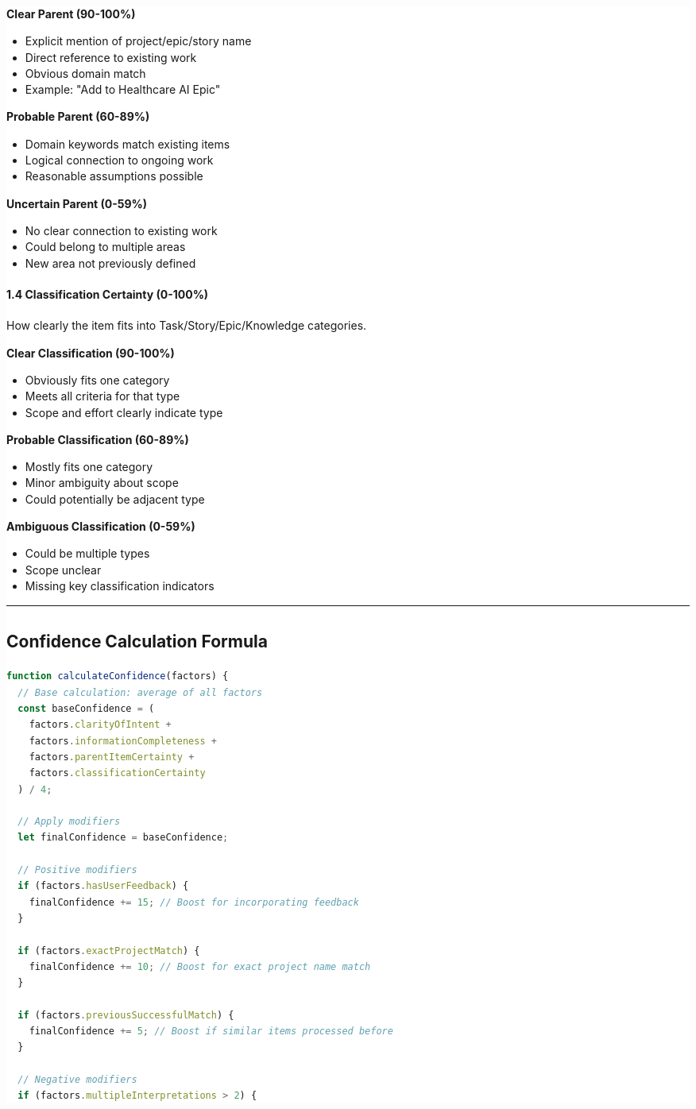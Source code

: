 **Clear Parent (90-100%)**
- Explicit mention of project/epic/story name
- Direct reference to existing work
- Obvious domain match
- Example: "Add to Healthcare AI Epic"

**Probable Parent (60-89%)**
- Domain keywords match existing items
- Logical connection to ongoing work
- Reasonable assumptions possible

**Uncertain Parent (0-59%)**
- No clear connection to existing work
- Could belong to multiple areas
- New area not previously defined

#### 1.4 Classification Certainty (0-100%)
How clearly the item fits into Task/Story/Epic/Knowledge categories.

**Clear Classification (90-100%)**
- Obviously fits one category
- Meets all criteria for that type
- Scope and effort clearly indicate type

**Probable Classification (60-89%)**
- Mostly fits one category
- Minor ambiguity about scope
- Could potentially be adjacent type

**Ambiguous Classification (0-59%)**
- Could be multiple types
- Scope unclear
- Missing key classification indicators

---

## Confidence Calculation Formula

```javascript
function calculateConfidence(factors) {
  // Base calculation: average of all factors
  const baseConfidence = (
    factors.clarityOfIntent +
    factors.informationCompleteness +
    factors.parentItemCertainty +
    factors.classificationCertainty
  ) / 4;
  
  // Apply modifiers
  let finalConfidence = baseConfidence;
  
  // Positive modifiers
  if (factors.hasUserFeedback) {
    finalConfidence += 15; // Boost for incorporating feedback
  }
  
  if (factors.exactProjectMatch) {
    finalConfidence += 10; // Boost for exact project name match
  }
  
  if (factors.previousSuccessfulMatch) {
    finalConfidence += 5; // Boost if similar items processed before
  }
  
  // Negative modifiers
  if (factors.multipleInterpretations > 2) {
```